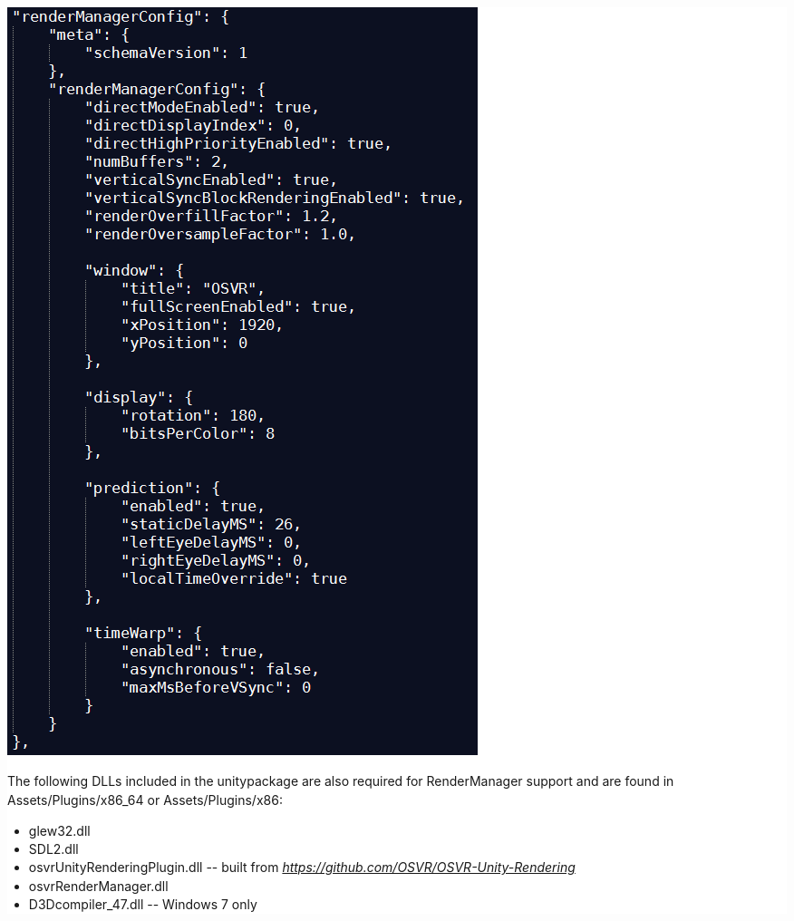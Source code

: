 ![OSVR-Unity RenderManager Config](images/osvr_rendermanager_config.png)

The following DLLs included in the unitypackage are also required for RenderManager support and are found in Assets/Plugins/x86_64 or Assets/Plugins/x86:
* glew32.dll
* SDL2.dll
* osvrUnityRenderingPlugin.dll -- built from *https://github.com/OSVR/OSVR-Unity-Rendering*
* osvrRenderManager.dll
* D3Dcompiler_47.dll -- Windows 7 only
